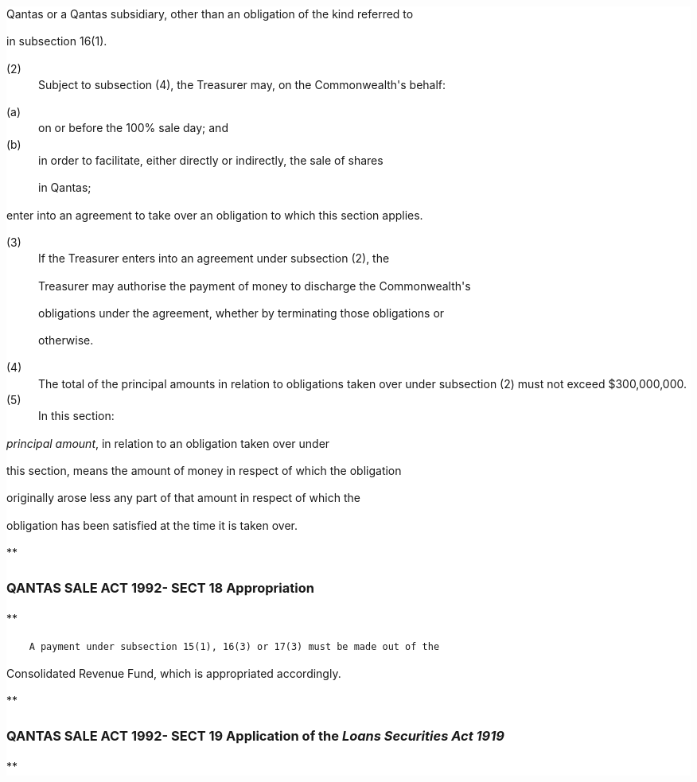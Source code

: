 Qantas or a Qantas subsidiary, other than an obligation of the kind referred to

in subsection 16(1).</dd> <dt>(2)</dt><dd>Subject to subsection (4), the Treasurer may, on the Commonwealth's behalf: </dd> </dl>

<dl compact=""><dl compact=""><dl compact="">

<dt>(a)</dt><dd>on or before the 100% sale day; and</dd>

<dt>(b)</dt><dd>in order to facilitate, either directly or indirectly, the sale of shares

in Qantas;

</dd>

</dl></dl></dl>

enter into an agreement to take over an obligation to which this section applies.

<dl compact="">

<dt>(3)</dt><dd>If the Treasurer enters into an agreement under subsection (2), the

Treasurer may authorise the payment of money to discharge the Commonwealth's

obligations under the agreement, whether by terminating those obligations or

otherwise.</dd> <dt>(4)</dt><dd>The total of the principal amounts in relation to obligations taken over under subsection (2) must not exceed $300,000,000.</dd> <dt>(5)</dt><dd>In this section: </dd> </dl>

<def><dl compact=""><dl compact="">

_principal amount_, in relation to an obligation taken over under

this section, means the amount of money in respect of which the obligation

originally arose less any part of that amount in respect of which the

obligation has been satisfied at the time it is taken over.

 </dl></dl>

**

###  QANTAS SALE ACT 1992- SECT 18  Appropriation 
**

 <dl compact="">

		A payment under subsection 15(1), 16(3) or 17(3) must be made out of the

Consolidated Revenue Fund, which is appropriated accordingly.

 </dl>

**

###  QANTAS SALE ACT 1992- SECT 19  Application of the _Loans Securities Act 1919_ 
**
